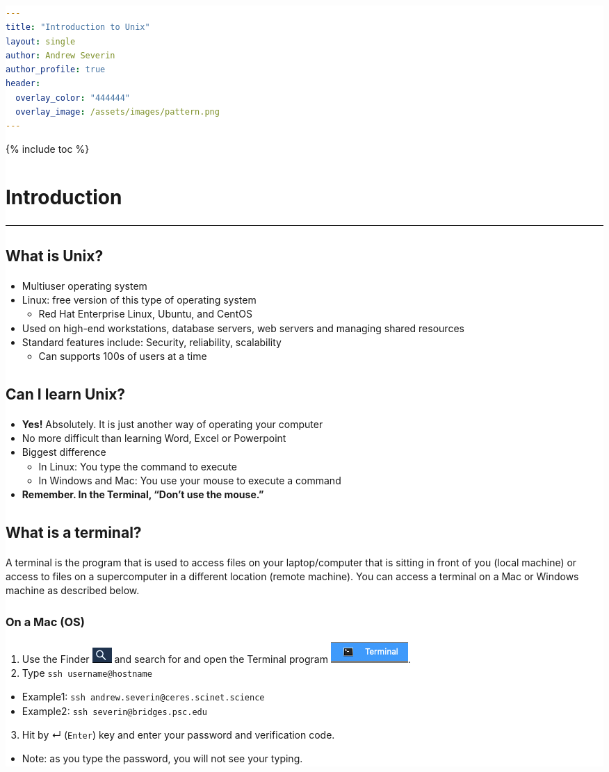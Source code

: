 ```yaml
---
title: "Introduction to Unix"
layout: single
author: Andrew Severin
author_profile: true
header:
  overlay_color: "444444"
  overlay_image: /assets/images/pattern.png
---
```


{% include toc %}

# Introduction
---

<iframe width="560" height="315" src="https://www.youtube.com/embed/OAAdLMZvk1I" frameborder="0" allow="accelerometer; autoplay; encrypted-media; gyroscope; picture-in-picture" allowfullscreen></iframe>


## What is Unix?
* Multiuser operating system
* Linux: free version of this type of operating system
  * Red Hat Enterprise Linux, Ubuntu, and CentOS
* Used on high-end workstations, database servers, web servers and managing shared resources
* Standard features include: Security, reliability, scalability
  * Can supports 100s of users at a time


## Can I learn Unix?

* **Yes!** Absolutely. It is just another way of operating your computer
* No more difficult than learning Word, Excel or Powerpoint
* Biggest difference
  * In Linux:  You type the command to execute
  * In Windows and Mac: You use your mouse to execute a command
* **Remember. In the Terminal, “Don’t use the mouse.”**


## What is a terminal?

A terminal is the program that is used to access files on your laptop/computer that is sitting in front of you (local machine) or access to files on a supercomputer in a different location (remote machine).  You can access a terminal on a Mac or Windows machine as described below.

### On a Mac (OS)

1. Use the Finder ![](assets/MagnifyingGlass.png) and search for and open the Terminal program ![](assets/terminal.png).
2. Type ```ssh username@hostname```
  * Example1:  ```ssh andrew.severin@ceres.scinet.science```
  * Example2: ```ssh severin@bridges.psc.edu```
3. Hit by &#8629; (`Enter`) key and enter your password and verification code.
  * Note: as you type the password, you will not see your typing.
